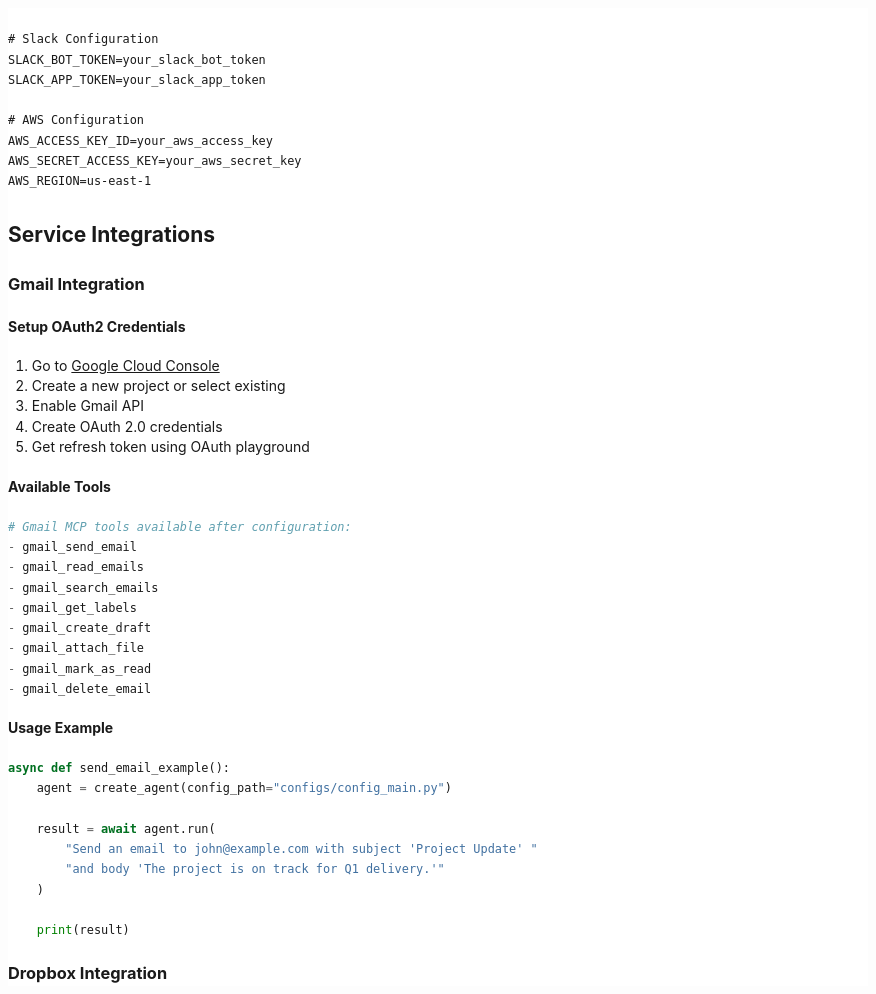```env

# Slack Configuration
SLACK_BOT_TOKEN=your_slack_bot_token
SLACK_APP_TOKEN=your_slack_app_token

# AWS Configuration
AWS_ACCESS_KEY_ID=your_aws_access_key
AWS_SECRET_ACCESS_KEY=your_aws_secret_key
AWS_REGION=us-east-1
```

## Service Integrations

### Gmail Integration

#### Setup OAuth2 Credentials

1. Go to [Google Cloud Console](https://console.cloud.google.com/)
2. Create a new project or select existing
3. Enable Gmail API
4. Create OAuth 2.0 credentials
5. Get refresh token using OAuth playground

#### Available Tools

```python
# Gmail MCP tools available after configuration:
- gmail_send_email
- gmail_read_emails
- gmail_search_emails
- gmail_get_labels
- gmail_create_draft
- gmail_attach_file
- gmail_mark_as_read
- gmail_delete_email
```

#### Usage Example

```python
async def send_email_example():
    agent = create_agent(config_path="configs/config_main.py")
    
    result = await agent.run(
        "Send an email to john@example.com with subject 'Project Update' "
        "and body 'The project is on track for Q1 delivery.'"
    )
    
    print(result)
```

### Dropbox Integration
